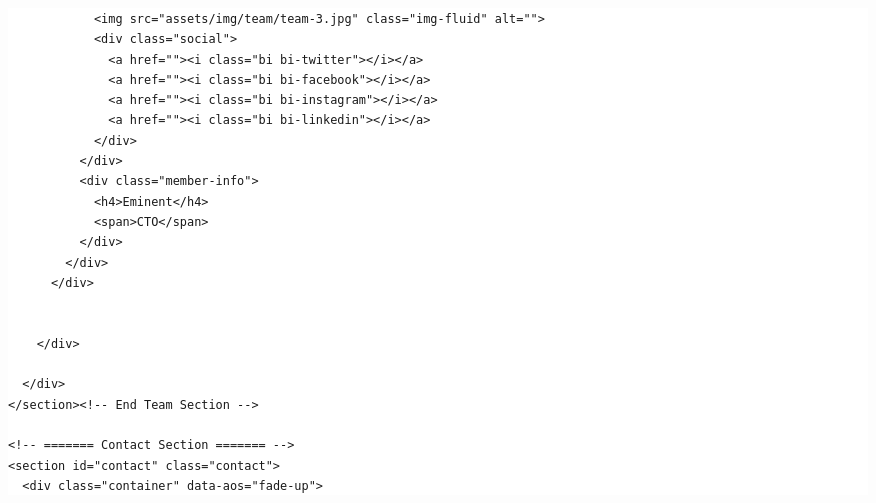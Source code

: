                 <img src="assets/img/team/team-3.jpg" class="img-fluid" alt="">
                <div class="social">
                  <a href=""><i class="bi bi-twitter"></i></a>
                  <a href=""><i class="bi bi-facebook"></i></a>
                  <a href=""><i class="bi bi-instagram"></i></a>
                  <a href=""><i class="bi bi-linkedin"></i></a>
                </div>
              </div>
              <div class="member-info">
                <h4>Eminent</h4>
                <span>CTO</span>
              </div>
            </div>
          </div>


        </div>

      </div>
    </section><!-- End Team Section -->

    <!-- ======= Contact Section ======= -->
    <section id="contact" class="contact">
      <div class="container" data-aos="fade-up">
